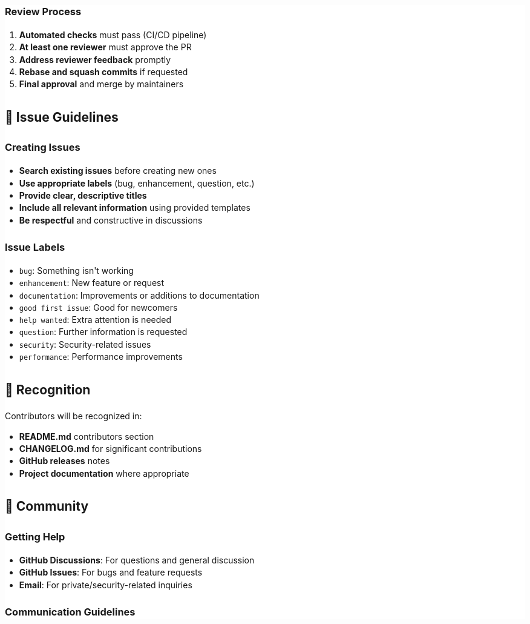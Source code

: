 ```markdown
```

### Review Process

1. **Automated checks** must pass (CI/CD pipeline)
2. **At least one reviewer** must approve the PR
3. **Address reviewer feedback** promptly
4. **Rebase and squash commits** if requested
5. **Final approval** and merge by maintainers

## 📝 Issue Guidelines

### Creating Issues

- **Search existing issues** before creating new ones
- **Use appropriate labels** (bug, enhancement, question, etc.)
- **Provide clear, descriptive titles**
- **Include all relevant information** using provided templates
- **Be respectful** and constructive in discussions

### Issue Labels

- `bug`: Something isn't working
- `enhancement`: New feature or request
- `documentation`: Improvements or additions to documentation
- `good first issue`: Good for newcomers
- `help wanted`: Extra attention is needed
- `question`: Further information is requested
- `security`: Security-related issues
- `performance`: Performance improvements

## 🌟 Recognition

Contributors will be recognized in:

- **README.md** contributors section
- **CHANGELOG.md** for significant contributions
- **GitHub releases** notes
- **Project documentation** where appropriate

## 💬 Community

### Getting Help

- **GitHub Discussions**: For questions and general discussion
- **GitHub Issues**: For bugs and feature requests
- **Email**: For private/security-related inquiries

### Communication Guidelines
